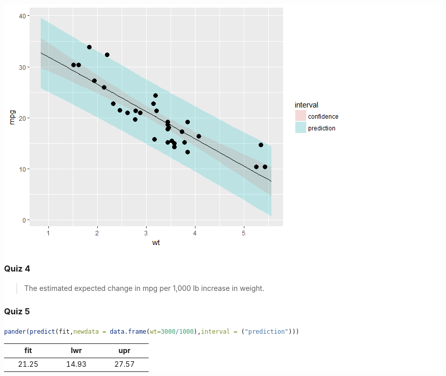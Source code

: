 ![](jhu-coursera-regression-model-quizes_files/figure-markdown_github/quiz333-1.png)

### Quiz 4

> The estimated expected change in mpg per 1,000 lb increase in weight.

### Quiz 5

``` r
pander(predict(fit,newdata = data.frame(wt=3000/1000),interval = ("prediction")))
```

<table style="width:33%;">
<colgroup>
<col width="11%" />
<col width="11%" />
<col width="11%" />
</colgroup>
<thead>
<tr class="header">
<th align="center">fit</th>
<th align="center">lwr</th>
<th align="center">upr</th>
</tr>
</thead>
<tbody>
<tr class="odd">
<td align="center">21.25</td>
<td align="center">14.93</td>
<td align="center">27.57</td>
</tr>
</tbody>
</table>

